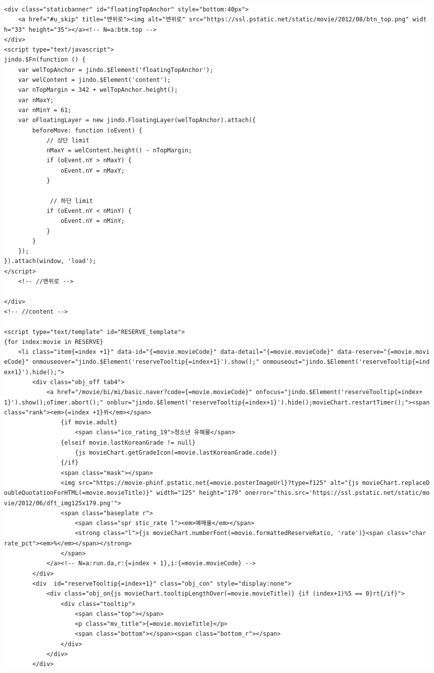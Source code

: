     <div class="staticbanner" id="floatingTopAnchor" style="bottom:40px">
        <a href="#u_skip" title="맨위로"><img alt="맨위로" src="https://ssl.pstatic.net/static/movie/2012/08/btn_top.png" width="33" height="35"></a><!-- N=a:btm.top -->
    </div>
    <script type="text/javascript">
    jindo.$Fn(function () {
        var welTopAnchor = jindo.$Element('floatingTopAnchor');
        var welContent = jindo.$Element('content');
        var nTopMargin = 342 + welTopAnchor.height();
        var nMaxY;
        var nMinY = 61;
        var oFloatingLayer = new jindo.FloatingLayer(welTopAnchor).attach({
            beforeMove: function (oEvent) {
                // 상단 limit
                nMaxY = welContent.height() - nTopMargin;
                if (oEvent.nY > nMaxY) {
                    oEvent.nY = nMaxY;
                }
    
                 // 하단 limit
                if (oEvent.nY < nMinY) {
                    oEvent.nY = nMinY;
                }
            }
        });
    }).attach(window, 'load');
    </script>
    	<!-- //맨위로 -->
    
    </div>
    <!-- //content -->
    
    <script type="text/template" id="RESERVE_template">
    {for index:movie in RESERVE}
    	<li class="item{=index +1}" data-id="{=movie.movieCode}" data-detail="{=movie.movieCode}" data-reserve="{=movie.movieCode}" onmouseover="jindo.$Element('reserveTooltip{=index+1}').show();" onmouseout="jindo.$Element('reserveTooltip{=index+1}').hide();">
    		<div class="obj_off tab4">
    			<a href="/movie/bi/mi/basic.naver?code={=movie.movieCode}" onfocus="jindo.$Element('reserveTooltip{=index+1}').show();oTimer.abort();" onblur="jindo.$Element('reserveTooltip{=index+1}').hide();movieChart.restartTimer();"><span class="rank"><em>{=index +1}위</em></span>
    				{if movie.adult}
    					<span class="ico_rating_19">청소년 유해물</span>
    				{elseif movie.lastKoreanGrade != null}
    					{js movieChart.getGradeIcon(=movie.lastKoreanGrade.code)}
    				{/if}
    				<span class="mask"></span>
    				<img src="https://movie-phinf.pstatic.net{=movie.posterImageUrl}?type=f125" alt="{js movieChart.replaceDoubleQuotationForHTML(=movie.movieTitle)}" width="125" height="179" onerror="this.src='https://ssl.pstatic.net/static/movie/2012/06/dft_img125x179.png'">
    				<span class="baseplate r">
    					<span class="spr stic_rate l"><em>예매율</em></span>
    					<strong class="l">{js movieChart.numberFont(=movie.formattedReserveRatio, 'rate')}<span class="char rate_pct"><em>%</em></span></strong>
    				</span>
    			</a><!-- N=a:run.da,r:{=index + 1},i:{=movie.movieCode} -->
    		</div>
    		<div  id="reserveTooltip{=index+1}" class="obj_con" style="display:none">
    			<div class="obj_on{js movieChart.tooltipLengthOver(=movie.movieTitle)} {if (index+1)%5 == 0}rt{/if}">
    				<div class="tooltip">
    					<span class="top"></span>
    					<p class="mv_title">{=movie.movieTitle}</p>
    					<span class="bottom"></span><span class="bottom_r"></span>
    				</div>
    			</div>
    		</div>